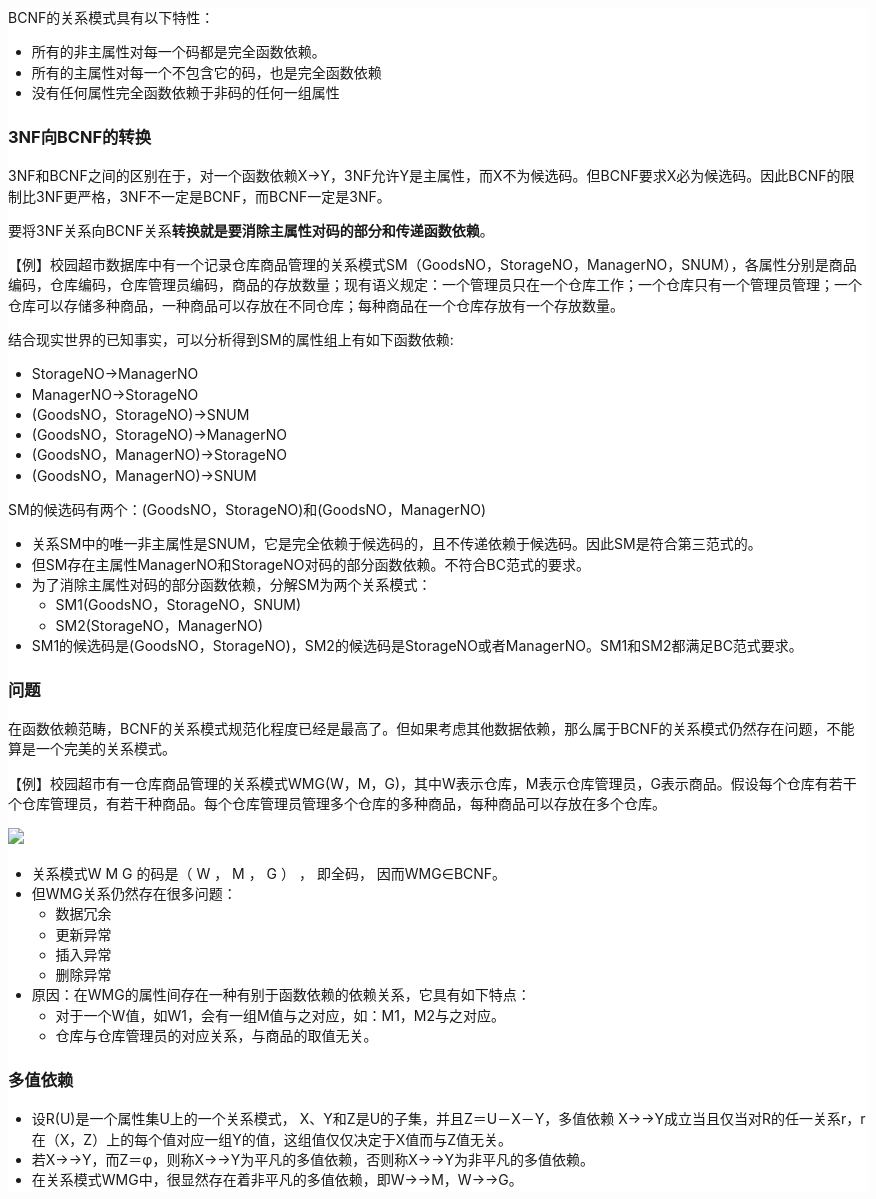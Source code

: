 BCNF的关系模式具有以下特性：

- 所有的非主属性对每一个码都是完全函数依赖。
- 所有的主属性对每一个不包含它的码，也是完全函数依赖
- 没有任何属性完全函数依赖于非码的任何一组属性

### 3NF向BCNF的转换

3NF和BCNF之间的区别在于，对一个函数依赖X→Y，3NF允许Y是主属性，而X不为候选码。但BCNF要求X必为候选码。因此BCNF的限制比3NF更严格，3NF不一定是BCNF，而BCNF一定是3NF。

要将3NF关系向BCNF关系**转换就是要消除主属性对码的部分和传递函数依赖**。

【例】校园超市数据库中有一个记录仓库商品管理的关系模式SM（GoodsNO，StorageNO，ManagerNO，SNUM），各属性分别是商品编码，仓库编码，仓库管理员编码，商品的存放数量；现有语义规定：一个管理员只在一个仓库工作；一个仓库只有一个管理员管理；一个仓库可以存储多种商品，一种商品可以存放在不同仓库；每种商品在一个仓库存放有一个存放数量。

结合现实世界的已知事实，可以分析得到SM的属性组上有如下函数依赖:
- StorageNO→ManagerNO
- ManagerNO→StorageNO
- (GoodsNO，StorageNO)→SNUM
- (GoodsNO，StorageNO)→ManagerNO
- (GoodsNO，ManagerNO)→StorageNO
- (GoodsNO，ManagerNO)→SNUM

SM的候选码有两个：(GoodsNO，StorageNO)和(GoodsNO，ManagerNO)

- 关系SM中的唯一非主属性是SNUM，它是完全依赖于候选码的，且不传递依赖于候选码。因此SM是符合第三范式的。
- 但SM存在主属性ManagerNO和StorageNO对码的部分函数依赖。不符合BC范式的要求。
- 为了消除主属性对码的部分函数依赖，分解SM为两个关系模式：
	- SM1(GoodsNO，StorageNO，SNUM)
	- SM2(StorageNO，ManagerNO)
- SM1的候选码是(GoodsNO，StorageNO)，SM2的候选码是StorageNO或者ManagerNO。SM1和SM2都满足BC范式要求。

### 问题

在函数依赖范畴，BCNF的关系模式规范化程度已经是最高了。但如果考虑其他数据依赖，那么属于BCNF的关系模式仍然存在问题，不能算是一个完美的关系模式。

【例】校园超市有一仓库商品管理的关系模式WMG(W，M，G)，其中W表示仓库，M表示仓库管理员，G表示商品。假设每个仓库有若干个仓库管理员，有若干种商品。每个仓库管理员管理多个仓库的多种商品，每种商品可以存放在多个仓库。

![](https://oss.justin3go.com/blogs/Pasted%20image%2020230115193942.png)
- 关系模式W M G 的码是（ W ， M ， G ） ， 即全码， 因而WMG∈BCNF。
- 但WMG关系仍然存在很多问题：
	- 数据冗余
	- 更新异常
	- 插入异常
	- 删除异常
- 原因：在WMG的属性间存在一种有别于函数依赖的依赖关系，它具有如下特点：
	- 对于一个W值，如W1，会有一组M值与之对应，如：M1，M2与之对应。
	- 仓库与仓库管理员的对应关系，与商品的取值无关。

### 多值依赖

- 设R(U)是一个属性集U上的一个关系模式， X、Y和Z是U的子集，并且Z＝U－X－Y，多值依赖 X→→Y成立当且仅当对R的任一关系r，r在（X，Z）上的每个值对应一组Y的值，这组值仅仅决定于X值而与Z值无关。
- 若X→→Y，而Z＝φ，则称X→→Y为平凡的多值依赖，否则称X→→Y为非平凡的多值依赖。
- 在关系模式WMG中，很显然存在着非平凡的多值依赖，即W→→M，W→→G。
